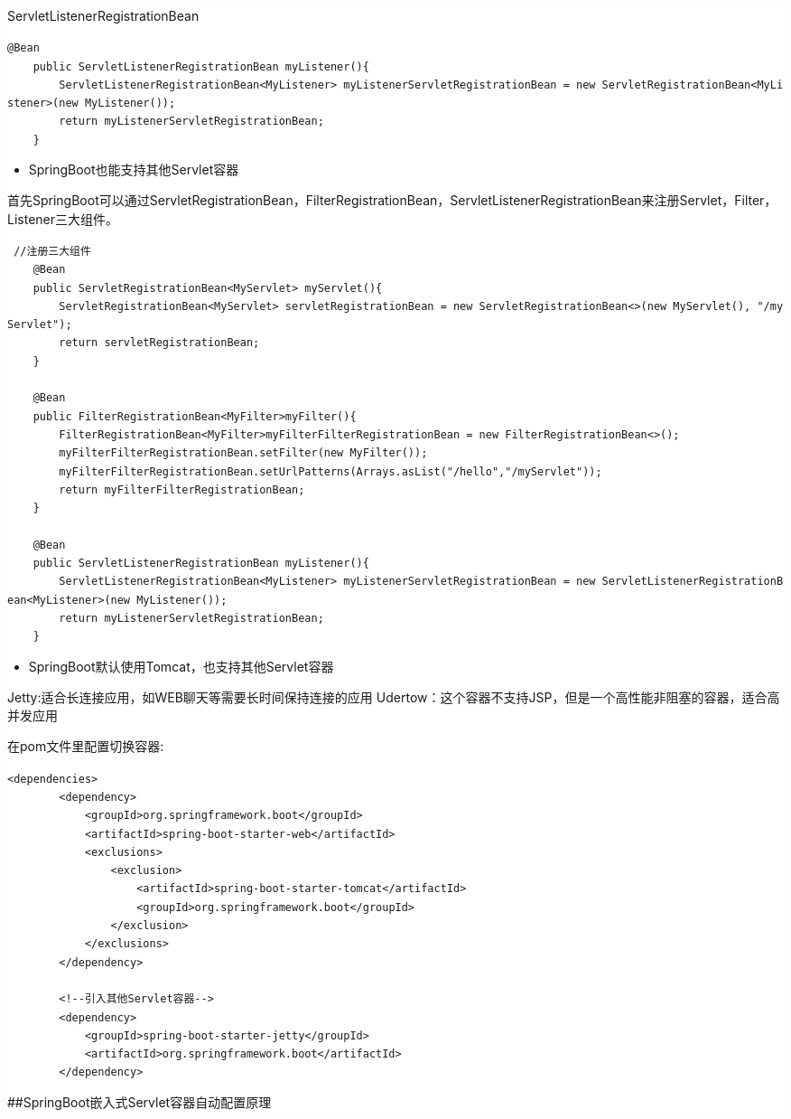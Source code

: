 ServletListenerRegistrationBean
```
@Bean
    public ServletListenerRegistrationBean myListener(){
        ServletListenerRegistrationBean<MyListener> myListenerServletRegistrationBean = new ServletRegistrationBean<MyListener>(new MyListener());
        return myListenerServletRegistrationBean;
    }
```
- SpringBoot也能支持其他Servlet容器

首先SpringBoot可以通过ServletRegistrationBean，FilterRegistrationBean，ServletListenerRegistrationBean来注册Servlet，Filter，Listener三大组件。

```
 //注册三大组件
    @Bean
    public ServletRegistrationBean<MyServlet> myServlet(){
        ServletRegistrationBean<MyServlet> servletRegistrationBean = new ServletRegistrationBean<>(new MyServlet(), "/myServlet");
        return servletRegistrationBean;
    }

    @Bean
    public FilterRegistrationBean<MyFilter>myFilter(){
        FilterRegistrationBean<MyFilter>myFilterFilterRegistrationBean = new FilterRegistrationBean<>();
        myFilterFilterRegistrationBean.setFilter(new MyFilter());
        myFilterFilterRegistrationBean.setUrlPatterns(Arrays.asList("/hello","/myServlet"));
        return myFilterFilterRegistrationBean;
    }

    @Bean
    public ServletListenerRegistrationBean myListener(){
        ServletListenerRegistrationBean<MyListener> myListenerServletRegistrationBean = new ServletListenerRegistrationBean<MyListener>(new MyListener());
        return myListenerServletRegistrationBean;
    }
```

- SpringBoot默认使用Tomcat，也支持其他Servlet容器

Jetty:适合长连接应用，如WEB聊天等需要长时间保持连接的应用
Udertow：这个容器不支持JSP，但是一个高性能非阻塞的容器，适合高并发应用

在pom文件里配置切换容器:
```
<dependencies>
        <dependency>
            <groupId>org.springframework.boot</groupId>
            <artifactId>spring-boot-starter-web</artifactId>
            <exclusions>
                <exclusion>
                    <artifactId>spring-boot-starter-tomcat</artifactId>
                    <groupId>org.springframework.boot</groupId>
                </exclusion>
            </exclusions>
        </dependency>

        <!--引入其他Servlet容器-->
        <dependency>
            <groupId>spring-boot-starter-jetty</groupId>
            <artifactId>org.springframework.boot</artifactId>
        </dependency>
```
##SpringBoot嵌入式Servlet容器自动配置原理
